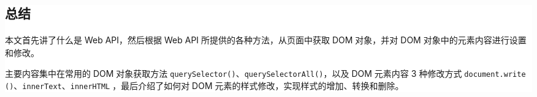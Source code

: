 ## 总结

本文首先讲了什么是 Web API，然后根据 Web API 所提供的各种方法，从页面中获取 DOM 对象，并对 DOM 对象中的元素内容进行设置和修改。

主要内容集中在常用的 DOM 对象获取方法 `querySelector()`、`querySelectorAll()`，以及 DOM 元素内容 3 种修改方式 `document.write()`、`innerText`、`innerHTML` ，最后介绍了如何对 DOM 元素的样式修改，实现样式的增加、转换和删除。